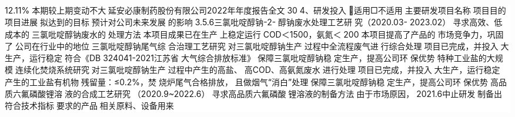 12.11%
本期较上期变动不大
延安必康制药股份有限公司2022年年度报告全文
30
4、研发投入
适用□不适用
主要研发项目名称
项目目的
项目进展
拟达到的目标
预计对公司未来发展
的影响
3.5.6三氯吡啶醇钠-2-
醇钠废水处理工艺研
究（2020.03-
2023.02）
寻求高效、低成本的
三氯吡啶醇钠废水的
处理方法
本项目成果已在生产
上稳定运行
COD＜1500，氨氮＜
200
本项目提高了产品的
市场竞争力，巩固了
公司在行业中的地位
三氯吡啶醇钠尾气综
合治理工艺研究
对三氯吡啶醇钠生产
过程中全流程废气进
行综合处理
项目已完成，并投入
大生产，运行稳定
符合《DB
324041-2021江苏省
大气综合排放标准》
保障三氯吡啶醇钠稳
定生产，提高公司环
保优势
特种工业盐的大规模
连续化焚烧系统研究
对三氯吡啶醇钠生产
过程中产生的高盐、
高COD、高氨氮废水
进行处理
项目已完成，并投入
大生产，运行稳定
产生的工业盐有机物
残留量：≤0.2%，焚
烧炉尾气合格排放，
且做烟气“消白”处理
保障三氯吡啶醇钠稳
定生产，提高公司环
保优势
高品质六氟磷酸锂溶
液的合成工艺研究
（2020.9~2022.6）
寻求高品质六氟磷酸
锂溶液的制备方法
由于市场原因，
2021.6中止研发
制备出符合技术指标
要求的产品
相关原料、设备用来